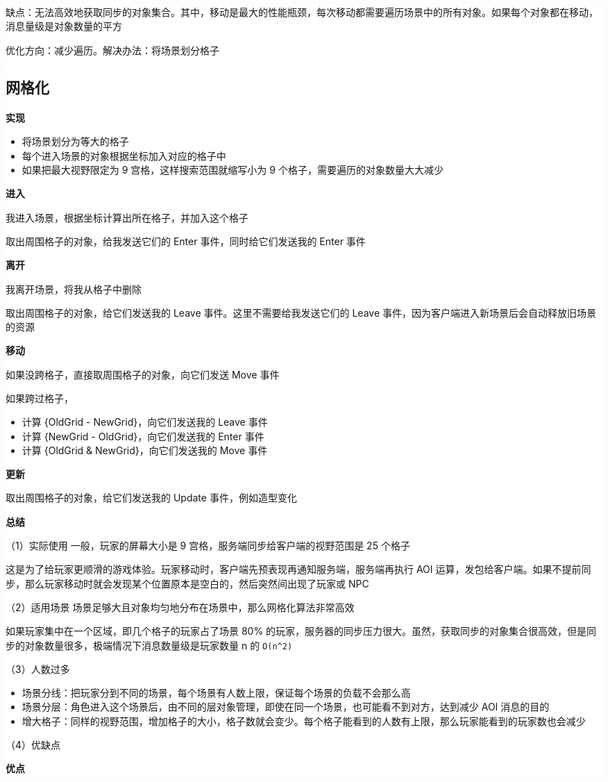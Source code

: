 缺点：无法高效地获取同步的对象集合。其中，移动是最大的性能瓶颈，每次移动都需要遍历场景中的所有对象。如果每个对象都在移动，消息量级是对象数量的平方

优化方向：减少遍历。解决办法：将场景划分格子

## 网格化

**实现**

- 将场景划分为等大的格子
- 每个进入场景的对象根据坐标加入对应的格子中
- 如果把最大视野限定为 9 宫格，这样搜索范围就缩写小为 9 个格子，需要遍历的对象数量大大减少

**进入**

我进入场景，根据坐标计算出所在格子，并加入这个格子

取出周围格子的对象，给我发送它们的 Enter 事件，同时给它们发送我的 Enter 事件

**离开**

我离开场景，将我从格子中删除

取出周围格子的对象，给它们发送我的 Leave 事件。这里不需要给我发送它们的 Leave 事件，因为客户端进入新场景后会自动释放旧场景的资源

**移动**

如果没跨格子，直接取周围格子的对象，向它们发送 Move 事件

如果跨过格子，

- 计算 {OldGrid - NewGrid}，向它们发送我的 Leave 事件
- 计算 {NewGrid - OldGrid}，向它们发送我的 Enter 事件
- 计算 {OldGrid & NewGrid}，向它们发送我的 Move 事件

**更新**

取出周围格子的对象，给它们发送我的 Update 事件，例如造型变化

**总结**

（1）实际使用
一般，玩家的屏幕大小是 9 宫格，服务端同步给客户端的视野范围是 25 个格子

这是为了给玩家更顺滑的游戏体验。玩家移动时，客户端先预表现再通知服务端，服务端再执行 AOI 运算，发包给客户端。如果不提前同步，那么玩家移动时就会发现某个位置原本是空白的，然后突然间出现了玩家或 NPC

（2）适用场景
场景足够大且对象均匀地分布在场景中，那么网格化算法非常高效

如果玩家集中在一个区域，即几个格子的玩家占了场景 80% 的玩家，服务器的同步压力很大。虽然，获取同步的对象集合很高效，但是同步的对象数量很多，极端情况下消息数量级是玩家数量 n 的 `O(n^2)`

（3）人数过多

- 场景分线：把玩家分到不同的场景，每个场景有人数上限，保证每个场景的负载不会那么高
- 场景分层：角色进入这个场景后，由不同的层对象管理，即使在同一个场景，也可能看不到对方，达到减少 AOI 消息的目的
- 增大格子：同样的视野范围，增加格子的大小，格子数就会变少。每个格子能看到的人数有上限，那么玩家能看到的玩家数也会减少

（4）优缺点

**优点**
